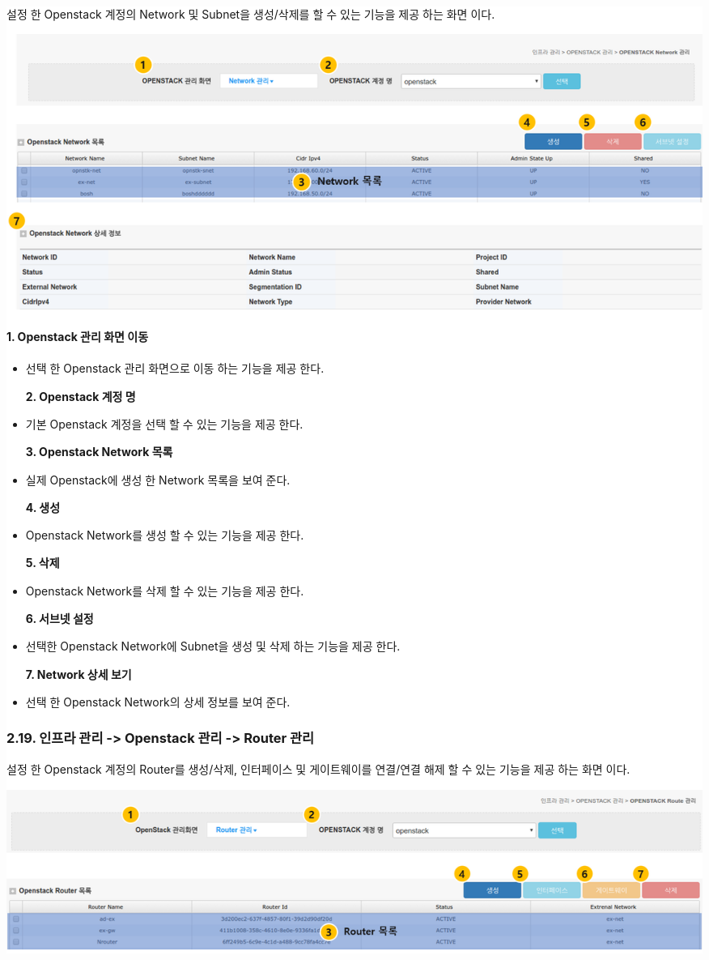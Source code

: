 설정 한 Openstack 계정의 Network 및 Subnet을 생성/삭제를 할 수 있는 기능을 제공 하는 화면 이다.

![](../../../.gitbook/assets/OpenstackNetworkMgnt%20%284%29.png)

#### 1.    Openstack 관리 화면 이동

* 선택 한 Openstack 관리 화면으로 이동 하는 기능을 제공 한다.

  **2. Openstack 계정 명**

* 기본 Openstack 계정을 선택 할 수 있는 기능을 제공 한다.

  **3. Openstack Network 목록**

* 실제 Openstack에 생성 한 Network 목록을 보여 준다.

  **4. 생성**

* Openstack Network를 생성 할 수 있는 기능을 제공 한다.

  **5. 삭제**

* Openstack Network를 삭제 할 수 있는 기능을 제공 한다.

  **6. 서브넷 설정**

* 선택한 Openstack Network에 Subnet을 생성 및 삭제 하는 기능을 제공 한다.

  **7. Network 상세 보기**

* 선택 한 Openstack Network의 상세 정보를 보여 준다.

### 2.19.    인프라 관리 -&gt; Openstack 관리 -&gt; Router 관리

설정 한 Openstack 계정의 Router를 생성/삭제, 인터페이스 및 게이트웨이를 연결/연결 해제 할 수 있는 기능을 제공 하는 화면 이다.

![](../../../.gitbook/assets/OpenstackRouterMgnt%20%283%29.png)
